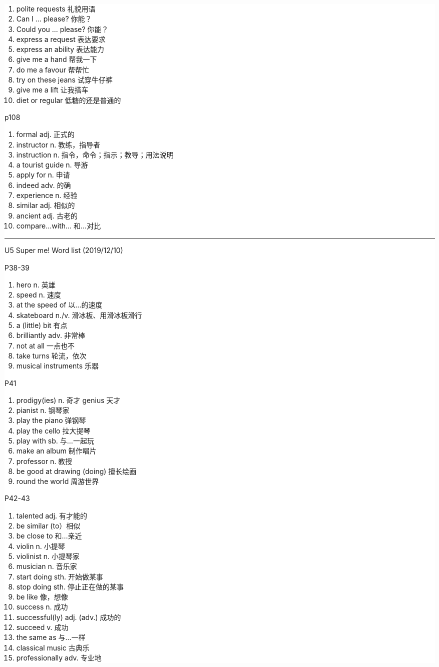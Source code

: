 1. polite requests 礼貌用语
2. Can I ... please? 你能？
3. Could you ... please? 你能？
4. express a request 表达要求
5. express an ability 表达能力
6. give me a hand 帮我一下
7. do me a favour 帮帮忙
8. try on these jeans 试穿牛仔裤
9. give me a lift 让我搭车
10. diet or regular 低糖的还是普通的

p108

1. formal adj. 正式的
2. instructor n. 教练，指导者
3. instruction n. 指令，命令；指示；教导；用法说明
4. a tourist guide n. 导游
5. apply for n. 申请
6. indeed adv. 的确
7. experience n. 经验
8. similar adj. 相似的
9. ancient adj. 古老的
10. compare...with... 和…对比

---

U5 Super me! Word list (2019/12/10)

P38-39
1. hero n. 英雄
2. speed n. 速度
3. at the speed of 以…的速度
4. skateboard n./v. 滑冰板、用滑冰板滑行
5. a (little) bit 有点
6. brilliantly adv. 非常棒
7. not at all 一点也不
8. take turns 轮流，依次
9. musical instruments 乐器

P41
1. prodigy(ies) n. 奇才 genius 天才
2. pianist n. 钢琴家
3. play the piano 弹钢琴
4. play the cello 拉大提琴
5. play with sb. 与…一起玩
6. make an album 制作唱片
7. professor n. 教授
8. be good at drawing (doing) 擅长绘画
9. round the world 周游世界

P42-43
1. talented adj. 有才能的
2. be similar (to）相似
3. be close to 和…亲近
4. violin n. 小提琴
5. violinist n. 小提琴家
6. musician n. 音乐家
7. start doing sth. 开始做某事
8. stop doing sth. 停止正在做的某事
9. be like 像，想像
10. success n. 成功
11. successful(ly) adj. (adv.) 成功的
12. succeed v. 成功
13. the same as 与…一样
14. classical music 古典乐
15. professionally adv. 专业地